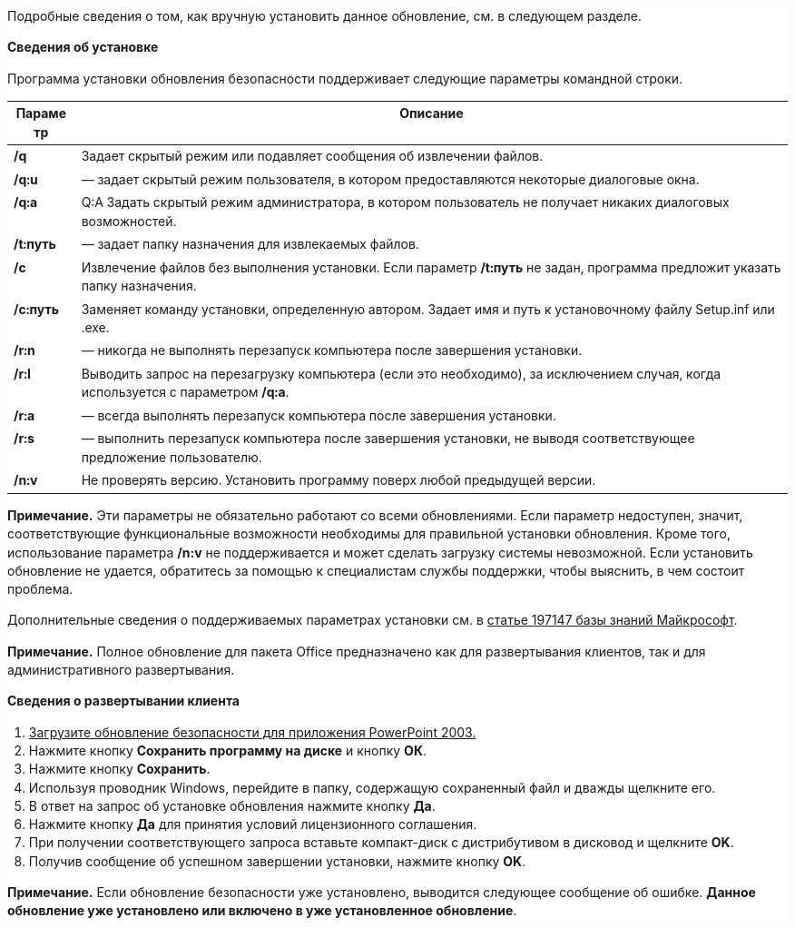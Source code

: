 Подробные сведения о том, как вручную установить данное обновление, см. в следующем разделе.

**Сведения об установке**

Программа установки обновления безопасности поддерживает следующие параметры командной строки.

| Параметр    | Описание                                                                                                                           |
|-------------|------------------------------------------------------------------------------------------------------------------------------------|
| **/q**      | Задает скрытый режим или подавляет сообщения об извлечении файлов.                                                                 |
| **/q:u**    | — задает скрытый режим пользователя, в котором предоставляются некоторые диалоговые окна.                                          |
| **/q:a**    | Q:A Задать скрытый режим администратора, в котором пользователь не получает никаких диалоговых возможностей.                       |
| **/t:путь** | — задает папку назначения для извлекаемых файлов.                                                                                  |
| **/c**      | Извлечение файлов без выполнения установки. Если параметр **/t:путь** не задан, программа предложит указать папку назначения.      |
| **/c:путь** | Заменяет команду установки, определенную автором. Задает имя и путь к установочному файлу Setup.inf или .exe.                      |
| **/r:n**    | — никогда не выполнять перезапуск компьютера после завершения установки.                                                           |
| **/r:I**    | Выводить запрос на перезагрузку компьютера (если это необходимо), за исключением случая, когда используется с параметром **/q:a**. |
| **/r:a**    | — всегда выполнять перезапуск компьютера после завершения установки.                                                               |
| **/r:s**    | — выполнить перезапуск компьютера после завершения установки, не выводя соответствующее предложение пользователю.                  |
| **/n:v**    | Не проверять версию. Установить программу поверх любой предыдущей версии.                                                          |

**Примечание.** Эти параметры не обязательно работают со всеми обновлениями. Если параметр недоступен, значит, соответствующие функциональные возможности необходимы для правильной установки обновления. Кроме того, использование параметра **/n:v** не поддерживается и может сделать загрузку системы невозможной. Если установить обновление не удается, обратитесь за помощью к специалистам службы поддержки, чтобы выяснить, в чем состоит проблема.

Дополнительные сведения о поддерживаемых параметрах установки см. в [статье 197147 базы знаний Майкрософт](http://support.microsoft.com/kb/197147).

**Примечание.** Полное обновление для пакета Office предназначено как для развертывания клиентов, так и для административного развертывания.

**Сведения о развертывании клиента**

1.  [Загрузите обновление безопасности для приложения PowerPoint 2003.](http://download.microsoft.com/download/b/a/d/bada0a94-ed11-48ae-b2e2-1d52f6796370/office2003-kb923088-fullfile-enu.exe)
2.  Нажмите кнопку **Сохранить программу на диске** и кнопку **ОК**.
3.  Нажмите кнопку **Сохранить**.
4.  Используя проводник Windows, перейдите в папку, содержащую сохраненный файл и дважды щелкните его.
5.  В ответ на запрос об установке обновления нажмите кнопку **Да**.
6.  Нажмите кнопку **Да** для принятия условий лицензионного соглашения.
7.  При получении соответствующего запроса вставьте компакт-диск с дистрибутивом в дисковод и щелкните **OK**.
8.  Получив сообщение об успешном завершении установки, нажмите кнопку **OK**.

**Примечание.** Если обновление безопасности уже установлено, выводится следующее сообщение об ошибке. **Данное обновление уже установлено или включено в уже установленное обновление**.
